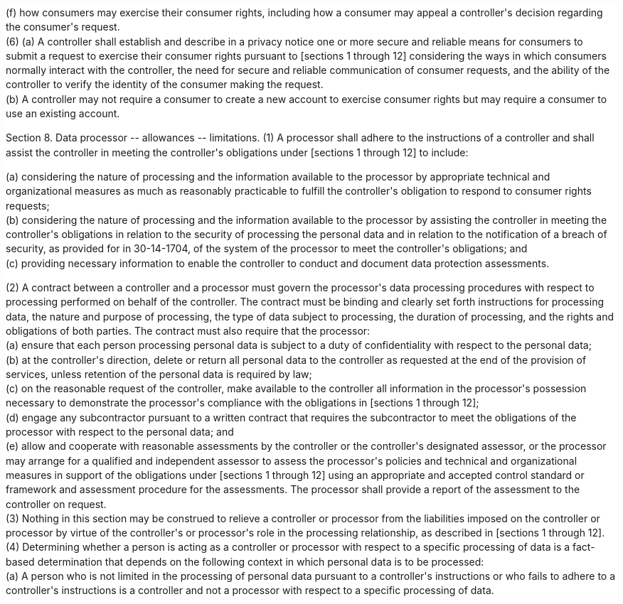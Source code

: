 (f) how consumers may exercise their consumer rights, including how a consumer may appeal a controller's decision regarding the consumer's request.  
(6) (a) A controller shall establish and describe in a privacy notice one or more secure and reliable means for consumers to submit a request to exercise their consumer rights pursuant to [sections 1 through 12] considering the ways in which consumers normally interact with the controller, the need for secure and reliable communication of consumer requests, and the ability of the controller to verify the identity of the consumer making the request.  
(b) A controller may not require a consumer to create a new account to exercise consumer rights but may require a consumer to use an existing account.

Section 8. Data processor -- allowances -- limitations. (1) A processor shall adhere to the instructions of a controller and shall assist the controller in meeting the controller's obligations under [sections 1 through 12] to include:

(a) considering the nature of processing and the information available to the processor by appropriate technical and organizational measures as much as reasonably practicable to fulfill the controller's obligation to respond to consumer rights requests;  
(b) considering the nature of processing and the information available to the processor by assisting the controller in meeting the controller's obligations in relation to the security of processing the personal data and in relation to the notification of a breach of security, as provided for in 30-14-1704, of the system of the processor to meet the controller's obligations; and  
(c) providing necessary information to enable the controller to conduct and document data protection assessments.

(2) A contract between a controller and a processor must govern the processor's data processing procedures with respect to processing performed on behalf of the controller. The contract must be binding and clearly set forth instructions for processing data, the nature and purpose of processing, the type of data subject to processing, the duration of processing, and the rights and obligations of both parties. The contract must also require that the processor:  
(a) ensure that each person processing personal data is subject to a duty of confidentiality with respect to the personal data;  
(b) at the controller's direction, delete or return all personal data to the controller as requested at the end of the provision of services, unless retention of the personal data is required by law;  
(c) on the reasonable request of the controller, make available to the controller all information in the processor's possession necessary to demonstrate the processor's compliance with the obligations in [sections 1 through 12];  
(d) engage any subcontractor pursuant to a written contract that requires the subcontractor to meet the obligations of the processor with respect to the personal data; and  
(e) allow and cooperate with reasonable assessments by the controller or the controller's designated assessor, or the processor may arrange for a qualified and independent assessor to assess the processor's policies and technical and organizational measures in support of the obligations under [sections 1 through 12] using an appropriate and accepted control standard or framework and assessment procedure for the assessments. The processor shall provide a report of the assessment to the controller on request.  
(3) Nothing in this section may be construed to relieve a controller or processor from the liabilities imposed on the controller or processor by virtue of the controller's or processor's role in the processing relationship, as described in [sections 1 through 12].  
(4) Determining whether a person is acting as a controller or processor with respect to a specific processing of data is a fact-based determination that depends on the following context in which personal data is to be processed:  
(a) A person who is not limited in the processing of personal data pursuant to a controller's instructions or who fails to adhere to a controller's instructions is a controller and not a processor with respect to a specific processing of data.
